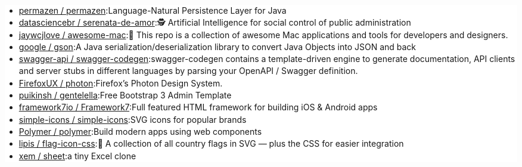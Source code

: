 * [permazen / permazen](https://github.com/permazen/permazen):Language-Natural Persistence Layer for Java
* [datasciencebr / serenata-de-amor](https://github.com/datasciencebr/serenata-de-amor):🕵 Artificial Intelligence for social control of public administration
* [jaywcjlove / awesome-mac](https://github.com/jaywcjlove/awesome-mac): This repo is a collection of awesome Mac applications and tools for developers and designers.
* [google / gson](https://github.com/google/gson):A Java serialization/deserialization library to convert Java Objects into JSON and back
* [swagger-api / swagger-codegen](https://github.com/swagger-api/swagger-codegen):swagger-codegen contains a template-driven engine to generate documentation, API clients and server stubs in different languages by parsing your OpenAPI / Swagger definition.
* [FirefoxUX / photon](https://github.com/FirefoxUX/photon):Firefox’s Photon Design System.
* [puikinsh / gentelella](https://github.com/puikinsh/gentelella):Free Bootstrap 3 Admin Template
* [framework7io / Framework7](https://github.com/framework7io/Framework7):Full featured HTML framework for building iOS & Android apps
* [simple-icons / simple-icons](https://github.com/simple-icons/simple-icons):SVG icons for popular brands
* [Polymer / polymer](https://github.com/Polymer/polymer):Build modern apps using web components
* [lipis / flag-icon-css](https://github.com/lipis/flag-icon-css):🎏 A collection of all country flags in SVG — plus the CSS for easier integration
* [xem / sheet](https://github.com/xem/sheet):a tiny Excel clone
